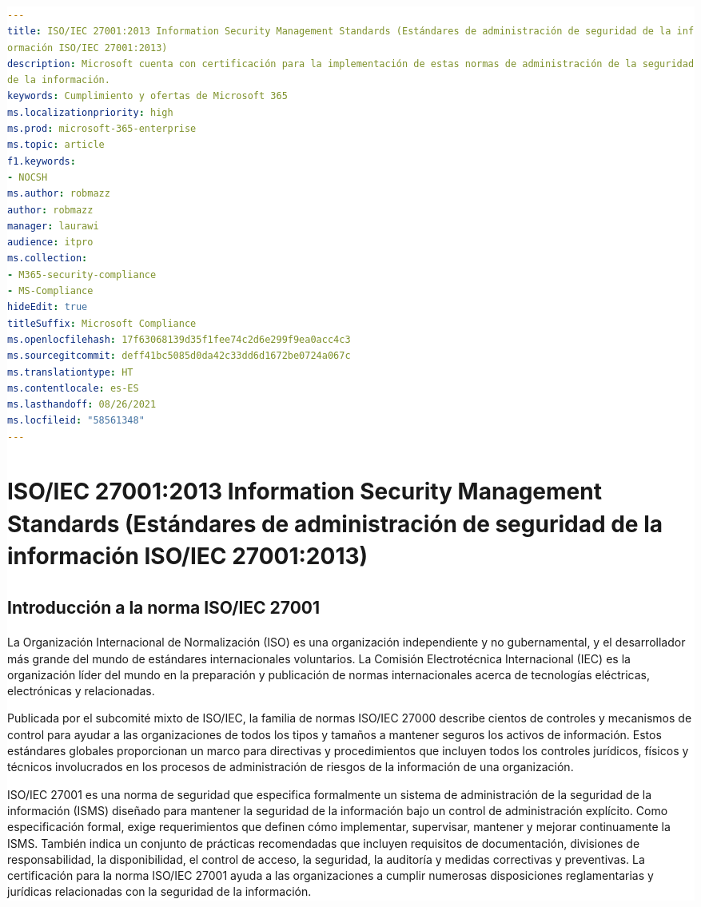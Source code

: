 ```yaml
---
title: ISO/IEC 27001:2013 Information Security Management Standards (Estándares de administración de seguridad de la información ISO/IEC 27001:2013)
description: Microsoft cuenta con certificación para la implementación de estas normas de administración de la seguridad de la información.
keywords: Cumplimiento y ofertas de Microsoft 365
ms.localizationpriority: high
ms.prod: microsoft-365-enterprise
ms.topic: article
f1.keywords:
- NOCSH
ms.author: robmazz
author: robmazz
manager: laurawi
audience: itpro
ms.collection:
- M365-security-compliance
- MS-Compliance
hideEdit: true
titleSuffix: Microsoft Compliance
ms.openlocfilehash: 17f63068139d35f1fee74c2d6e299f9ea0acc4c3
ms.sourcegitcommit: deff41bc5085d0da42c33dd6d1672be0724a067c
ms.translationtype: HT
ms.contentlocale: es-ES
ms.lasthandoff: 08/26/2021
ms.locfileid: "58561348"
---
```

# <a name="isoiec-270012013-information-security-management-standards"></a>ISO/IEC 27001:2013 Information Security Management Standards (Estándares de administración de seguridad de la información ISO/IEC 27001:2013)

## <a name="isoiec-27001-overview"></a>Introducción a la norma ISO/IEC 27001

La Organización Internacional de Normalización (ISO) es una organización independiente y no gubernamental, y el desarrollador más grande del mundo de estándares internacionales voluntarios. La Comisión Electrotécnica Internacional (IEC) es la organización líder del mundo en la preparación y publicación de normas internacionales acerca de tecnologías eléctricas, electrónicas y relacionadas.

Publicada por el subcomité mixto de ISO/IEC, la familia de normas ISO/IEC 27000 describe cientos de controles y mecanismos de control para ayudar a las organizaciones de todos los tipos y tamaños a mantener seguros los activos de información. Estos estándares globales proporcionan un marco para directivas y procedimientos que incluyen todos los controles jurídicos, físicos y técnicos involucrados en los procesos de administración de riesgos de la información de una organización.

ISO/IEC 27001 es una norma de seguridad que especifica formalmente un sistema de administración de la seguridad de la información (ISMS) diseñado para mantener la seguridad de la información bajo un control de administración explícito. Como especificación formal, exige requerimientos que definen cómo implementar, supervisar, mantener y mejorar continuamente la ISMS. También indica un conjunto de prácticas recomendadas que incluyen requisitos de documentación, divisiones de responsabilidad, la disponibilidad, el control de acceso, la seguridad, la auditoría y medidas correctivas y preventivas. La certificación para la norma ISO/IEC 27001 ayuda a las organizaciones a cumplir numerosas disposiciones reglamentarias y jurídicas relacionadas con la seguridad de la información.
